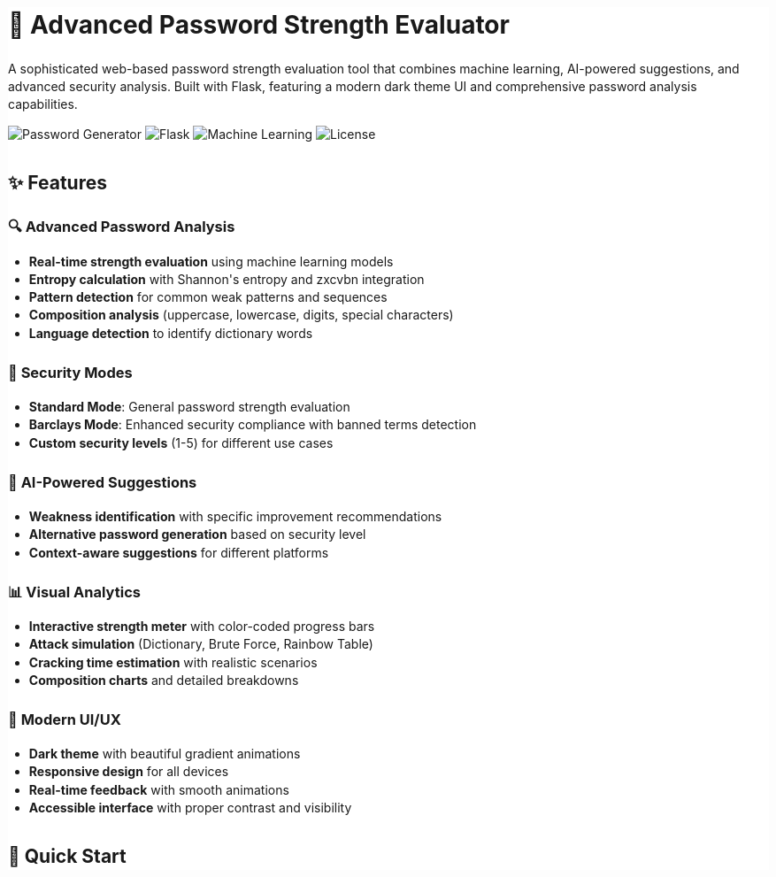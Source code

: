 # 🔐 Advanced Password Strength Evaluator

A sophisticated web-based password strength evaluation tool that combines machine learning, AI-powered suggestions, and advanced security analysis. Built with Flask, featuring a modern dark theme UI and comprehensive password analysis capabilities.

![Password Generator](https://img.shields.io/badge/Python-3.8+-blue.svg)
![Flask](https://img.shields.io/badge/Flask-2.0+-green.svg)
![Machine Learning](https://img.shields.io/badge/ML-Scikit--learn-orange.svg)
![License](https://img.shields.io/badge/License-MIT-yellow.svg)

## ✨ Features

### 🔍 **Advanced Password Analysis**

- **Real-time strength evaluation** using machine learning models
- **Entropy calculation** with Shannon's entropy and zxcvbn integration
- **Pattern detection** for common weak patterns and sequences
- **Composition analysis** (uppercase, lowercase, digits, special characters)
- **Language detection** to identify dictionary words

### 🎯 **Security Modes**

- **Standard Mode**: General password strength evaluation
- **Barclays Mode**: Enhanced security compliance with banned terms detection
- **Custom security levels** (1-5) for different use cases

### 🤖 **AI-Powered Suggestions**

- **Weakness identification** with specific improvement recommendations
- **Alternative password generation** based on security level
- **Context-aware suggestions** for different platforms

### 📊 **Visual Analytics**

- **Interactive strength meter** with color-coded progress bars
- **Attack simulation** (Dictionary, Brute Force, Rainbow Table)
- **Cracking time estimation** with realistic scenarios
- **Composition charts** and detailed breakdowns

### 🎨 **Modern UI/UX**

- **Dark theme** with beautiful gradient animations
- **Responsive design** for all devices
- **Real-time feedback** with smooth animations
- **Accessible interface** with proper contrast and visibility

## 🚀 Quick Start
